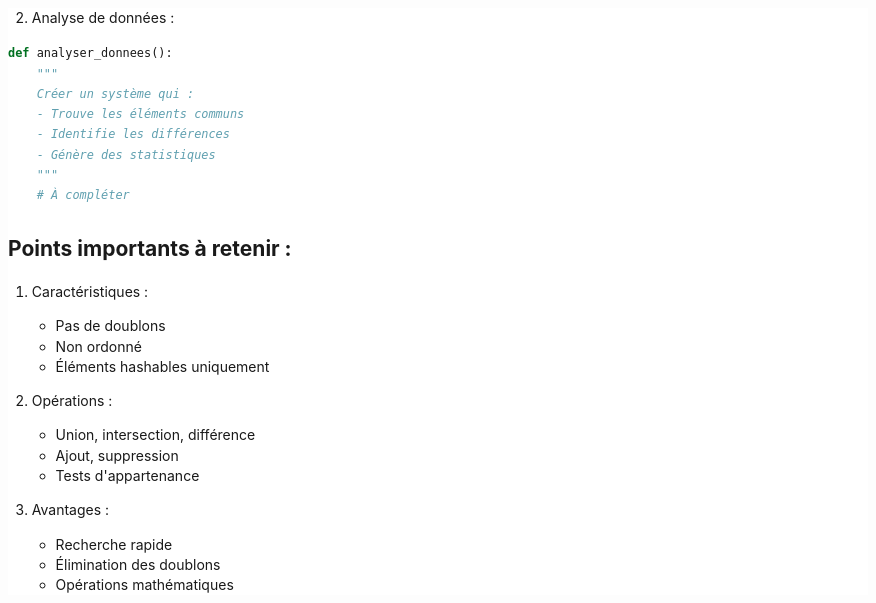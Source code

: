 2. Analyse de données :
```python
def analyser_donnees():
    """
    Créer un système qui :
    - Trouve les éléments communs
    - Identifie les différences
    - Génère des statistiques
    """
    # À compléter
```

## Points importants à retenir :

1. Caractéristiques :
   - Pas de doublons
   - Non ordonné
   - Éléments hashables uniquement

2. Opérations :
   - Union, intersection, différence
   - Ajout, suppression
   - Tests d'appartenance

3. Avantages :
   - Recherche rapide
   - Élimination des doublons
   - Opérations mathématiques